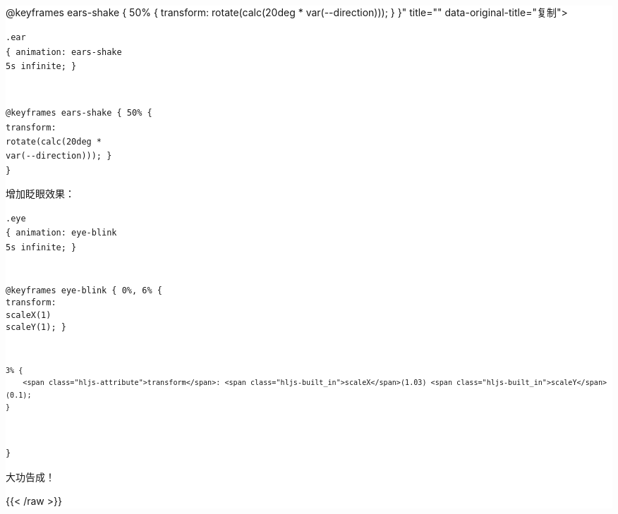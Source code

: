 @keyframes ears-shake {
    50% {
        transform: rotate(calc(20deg * var(--direction)));
    }
}" title="" data-original-title="&#x590D;&#x5236;"></span> <span type="button" class="saveToNote code-tool" data-toggle="tooltip" data-placement="top" title="" data-original-title="&#x653E;&#x8FDB;&#x7B14;&#x8BB0;"></span></div></div><pre class="css hljs"><code class="css"><span class="hljs-selector-class">.ear</span> {
    <span class="hljs-attribute">animation</span>: ears-shake <span class="hljs-number">5s</span> infinite;
}

@<span class="hljs-keyword">keyframes</span> ears-shake {
    50% {
        <span class="hljs-attribute">transform</span>: <span class="hljs-built_in">rotate</span>(calc(20deg * var(--direction)));
    }
}</code></pre><p>&#x589E;&#x52A0;&#x7728;&#x773C;&#x6548;&#x679C;&#xFF1A;</p><div class="widget-codetool" style="display:none"><div class="widget-codetool--inner"><span class="selectCode code-tool" data-toggle="tooltip" data-placement="top" title="" data-original-title="&#x5168;&#x9009;"></span> <span type="button" class="copyCode code-tool" data-toggle="tooltip" data-placement="top" data-clipboard-text=".eye {
    animation: eye-blink 5s infinite;
}

@keyframes eye-blink {
    0%, 6% {
        transform: scaleX(1) scaleY(1);
    }

    3% {
        transform: scaleX(1.03) scaleY(0.1);
    }
}" title="" data-original-title="&#x590D;&#x5236;"></span> <span type="button" class="saveToNote code-tool" data-toggle="tooltip" data-placement="top" title="" data-original-title="&#x653E;&#x8FDB;&#x7B14;&#x8BB0;"></span></div></div><pre class="css hljs"><code class="css"><span class="hljs-selector-class">.eye</span> {
    <span class="hljs-attribute">animation</span>: eye-blink <span class="hljs-number">5s</span> infinite;
}

@<span class="hljs-keyword">keyframes</span> eye-blink {
    0%, 6% {
        <span class="hljs-attribute">transform</span>: <span class="hljs-built_in">scaleX</span>(1) <span class="hljs-built_in">scaleY</span>(1);
    }

    3% {
        <span class="hljs-attribute">transform</span>: <span class="hljs-built_in">scaleX</span>(1.03) <span class="hljs-built_in">scaleY</span>(0.1);
    }
}</code></pre><p>&#x5927;&#x529F;&#x544A;&#x6210;&#xFF01;</p>
{{< /raw >}}
